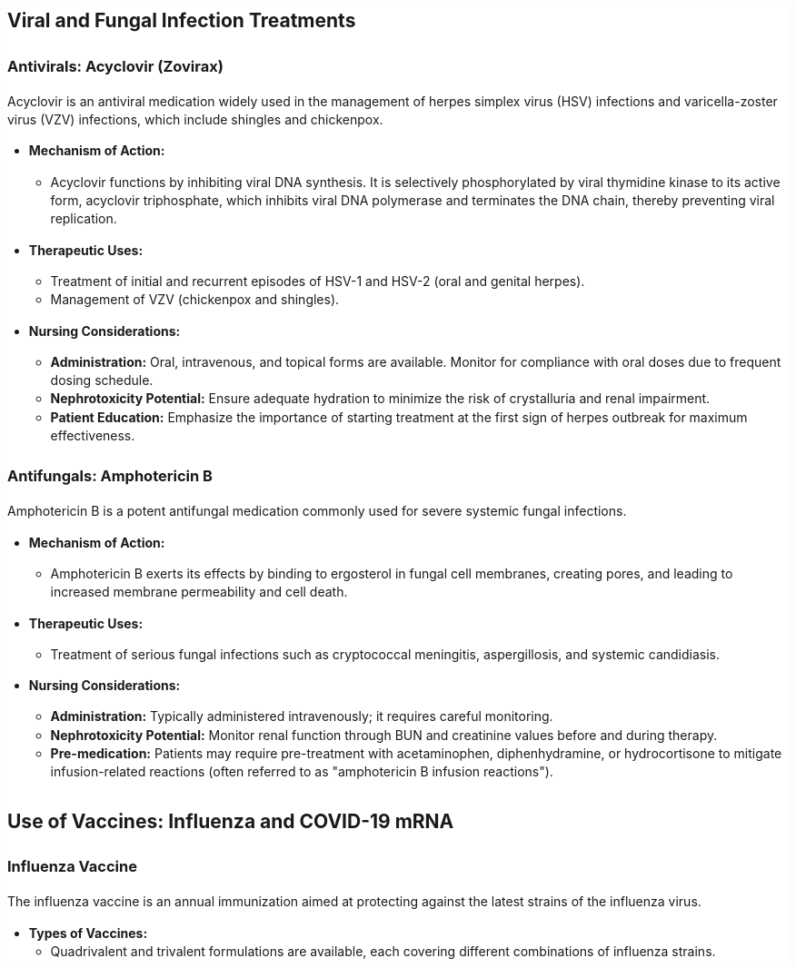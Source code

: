 ## Viral and Fungal Infection Treatments

### Antivirals: Acyclovir (Zovirax)
Acyclovir is an antiviral medication widely used in the management of herpes simplex virus (HSV) infections and varicella-zoster virus (VZV) infections, which include shingles and chickenpox.

- **Mechanism of Action:**
  - Acyclovir functions by inhibiting viral DNA synthesis. It is selectively phosphorylated by viral thymidine kinase to its active form, acyclovir triphosphate, which inhibits viral DNA polymerase and terminates the DNA chain, thereby preventing viral replication.

- **Therapeutic Uses:**
  - Treatment of initial and recurrent episodes of HSV-1 and HSV-2 (oral and genital herpes).
  - Management of VZV (chickenpox and shingles).

- **Nursing Considerations:**
  - **Administration:** Oral, intravenous, and topical forms are available. Monitor for compliance with oral doses due to frequent dosing schedule.
  - **Nephrotoxicity Potential:** Ensure adequate hydration to minimize the risk of crystalluria and renal impairment.
  - **Patient Education:** Emphasize the importance of starting treatment at the first sign of herpes outbreak for maximum effectiveness.

### Antifungals: Amphotericin B

Amphotericin B is a potent antifungal medication commonly used for severe systemic fungal infections.

- **Mechanism of Action:**
  - Amphotericin B exerts its effects by binding to ergosterol in fungal cell membranes, creating pores, and leading to increased membrane permeability and cell death.

- **Therapeutic Uses:**
  - Treatment of serious fungal infections such as cryptococcal meningitis, aspergillosis, and systemic candidiasis.

- **Nursing Considerations:**
  - **Administration:** Typically administered intravenously; it requires careful monitoring.
  - **Nephrotoxicity Potential:** Monitor renal function through BUN and creatinine values before and during therapy.
  - **Pre-medication:** Patients may require pre-treatment with acetaminophen, diphenhydramine, or hydrocortisone to mitigate infusion-related reactions (often referred to as "amphotericin B infusion reactions").

## Use of Vaccines: Influenza and COVID-19 mRNA

### Influenza Vaccine

The influenza vaccine is an annual immunization aimed at protecting against the latest strains of the influenza virus.

- **Types of Vaccines:**
  - Quadrivalent and trivalent formulations are available, each covering different combinations of influenza strains.
